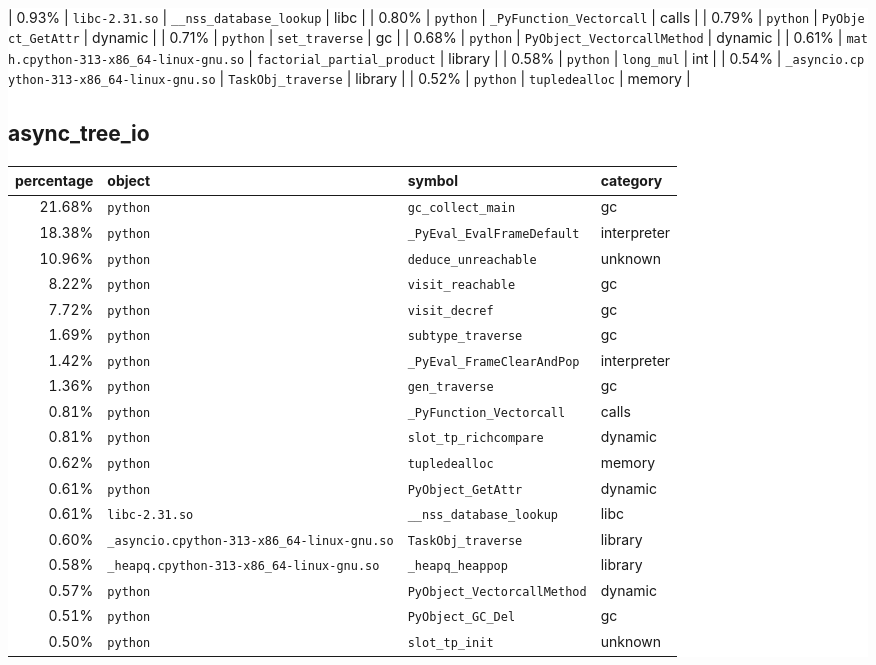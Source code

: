 | 0.93% | `libc-2.31.so` | `__nss_database_lookup` | libc |
| 0.80% | `python` | `_PyFunction_Vectorcall` | calls |
| 0.79% | `python` | `PyObject_GetAttr` | dynamic |
| 0.71% | `python` | `set_traverse` | gc |
| 0.68% | `python` | `PyObject_VectorcallMethod` | dynamic |
| 0.61% | `math.cpython-313-x86_64-linux-gnu.so` | `factorial_partial_product` | library |
| 0.58% | `python` | `long_mul` | int |
| 0.54% | `_asyncio.cpython-313-x86_64-linux-gnu.so` | `TaskObj_traverse` | library |
| 0.52% | `python` | `tupledealloc` | memory |

## async_tree_io

| percentage | object | symbol | category |
| ---: | :--- | :--- | :--- |
| 21.68% | `python` | `gc_collect_main` | gc |
| 18.38% | `python` | `_PyEval_EvalFrameDefault` | interpreter |
| 10.96% | `python` | `deduce_unreachable` | unknown |
| 8.22% | `python` | `visit_reachable` | gc |
| 7.72% | `python` | `visit_decref` | gc |
| 1.69% | `python` | `subtype_traverse` | gc |
| 1.42% | `python` | `_PyEval_FrameClearAndPop` | interpreter |
| 1.36% | `python` | `gen_traverse` | gc |
| 0.81% | `python` | `_PyFunction_Vectorcall` | calls |
| 0.81% | `python` | `slot_tp_richcompare` | dynamic |
| 0.62% | `python` | `tupledealloc` | memory |
| 0.61% | `python` | `PyObject_GetAttr` | dynamic |
| 0.61% | `libc-2.31.so` | `__nss_database_lookup` | libc |
| 0.60% | `_asyncio.cpython-313-x86_64-linux-gnu.so` | `TaskObj_traverse` | library |
| 0.58% | `_heapq.cpython-313-x86_64-linux-gnu.so` | `_heapq_heappop` | library |
| 0.57% | `python` | `PyObject_VectorcallMethod` | dynamic |
| 0.51% | `python` | `PyObject_GC_Del` | gc |
| 0.50% | `python` | `slot_tp_init` | unknown |

